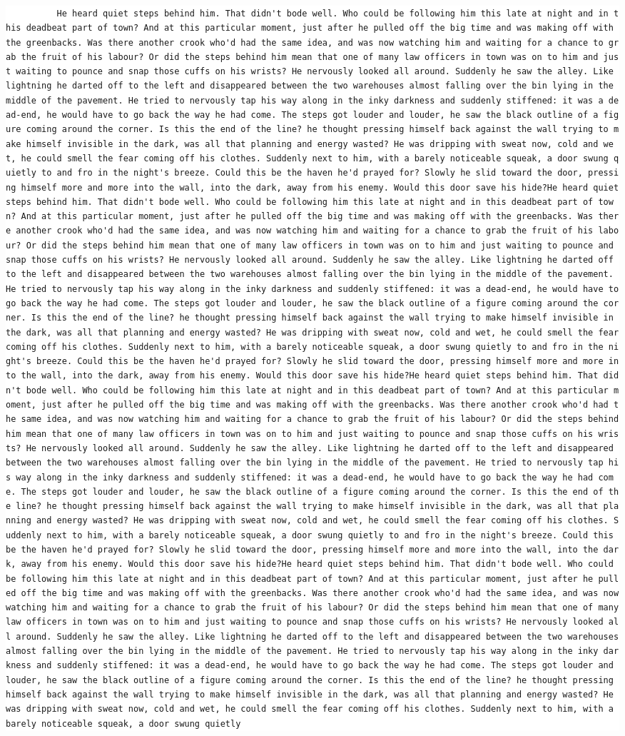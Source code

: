               He heard quiet steps behind him. That didn't bode well. Who could be following him this late at night and in this deadbeat part of town? And at this particular moment, just after he pulled off the big time and was making off with the greenbacks. Was there another crook who'd had the same idea, and was now watching him and waiting for a chance to grab the fruit of his labour? Or did the steps behind him mean that one of many law officers in town was on to him and just waiting to pounce and snap those cuffs on his wrists? He nervously looked all around. Suddenly he saw the alley. Like lightning he darted off to the left and disappeared between the two warehouses almost falling over the bin lying in the middle of the pavement. He tried to nervously tap his way along in the inky darkness and suddenly stiffened: it was a dead-end, he would have to go back the way he had come. The steps got louder and louder, he saw the black outline of a figure coming around the corner. Is this the end of the line? he thought pressing himself back against the wall trying to make himself invisible in the dark, was all that planning and energy wasted? He was dripping with sweat now, cold and wet, he could smell the fear coming off his clothes. Suddenly next to him, with a barely noticeable squeak, a door swung quietly to and fro in the night's breeze. Could this be the haven he'd prayed for? Slowly he slid toward the door, pressing himself more and more into the wall, into the dark, away from his enemy. Would this door save his hide?He heard quiet steps behind him. That didn't bode well. Who could be following him this late at night and in this deadbeat part of town? And at this particular moment, just after he pulled off the big time and was making off with the greenbacks. Was there another crook who'd had the same idea, and was now watching him and waiting for a chance to grab the fruit of his labour? Or did the steps behind him mean that one of many law officers in town was on to him and just waiting to pounce and snap those cuffs on his wrists? He nervously looked all around. Suddenly he saw the alley. Like lightning he darted off to the left and disappeared between the two warehouses almost falling over the bin lying in the middle of the pavement. He tried to nervously tap his way along in the inky darkness and suddenly stiffened: it was a dead-end, he would have to go back the way he had come. The steps got louder and louder, he saw the black outline of a figure coming around the corner. Is this the end of the line? he thought pressing himself back against the wall trying to make himself invisible in the dark, was all that planning and energy wasted? He was dripping with sweat now, cold and wet, he could smell the fear coming off his clothes. Suddenly next to him, with a barely noticeable squeak, a door swung quietly to and fro in the night's breeze. Could this be the haven he'd prayed for? Slowly he slid toward the door, pressing himself more and more into the wall, into the dark, away from his enemy. Would this door save his hide?He heard quiet steps behind him. That didn't bode well. Who could be following him this late at night and in this deadbeat part of town? And at this particular moment, just after he pulled off the big time and was making off with the greenbacks. Was there another crook who'd had the same idea, and was now watching him and waiting for a chance to grab the fruit of his labour? Or did the steps behind him mean that one of many law officers in town was on to him and just waiting to pounce and snap those cuffs on his wrists? He nervously looked all around. Suddenly he saw the alley. Like lightning he darted off to the left and disappeared between the two warehouses almost falling over the bin lying in the middle of the pavement. He tried to nervously tap his way along in the inky darkness and suddenly stiffened: it was a dead-end, he would have to go back the way he had come. The steps got louder and louder, he saw the black outline of a figure coming around the corner. Is this the end of the line? he thought pressing himself back against the wall trying to make himself invisible in the dark, was all that planning and energy wasted? He was dripping with sweat now, cold and wet, he could smell the fear coming off his clothes. Suddenly next to him, with a barely noticeable squeak, a door swung quietly to and fro in the night's breeze. Could this be the haven he'd prayed for? Slowly he slid toward the door, pressing himself more and more into the wall, into the dark, away from his enemy. Would this door save his hide?He heard quiet steps behind him. That didn't bode well. Who could be following him this late at night and in this deadbeat part of town? And at this particular moment, just after he pulled off the big time and was making off with the greenbacks. Was there another crook who'd had the same idea, and was now watching him and waiting for a chance to grab the fruit of his labour? Or did the steps behind him mean that one of many law officers in town was on to him and just waiting to pounce and snap those cuffs on his wrists? He nervously looked all around. Suddenly he saw the alley. Like lightning he darted off to the left and disappeared between the two warehouses almost falling over the bin lying in the middle of the pavement. He tried to nervously tap his way along in the inky darkness and suddenly stiffened: it was a dead-end, he would have to go back the way he had come. The steps got louder and louder, he saw the black outline of a figure coming around the corner. Is this the end of the line? he thought pressing himself back against the wall trying to make himself invisible in the dark, was all that planning and energy wasted? He was dripping with sweat now, cold and wet, he could smell the fear coming off his clothes. Suddenly next to him, with a barely noticeable squeak, a door swung quietly